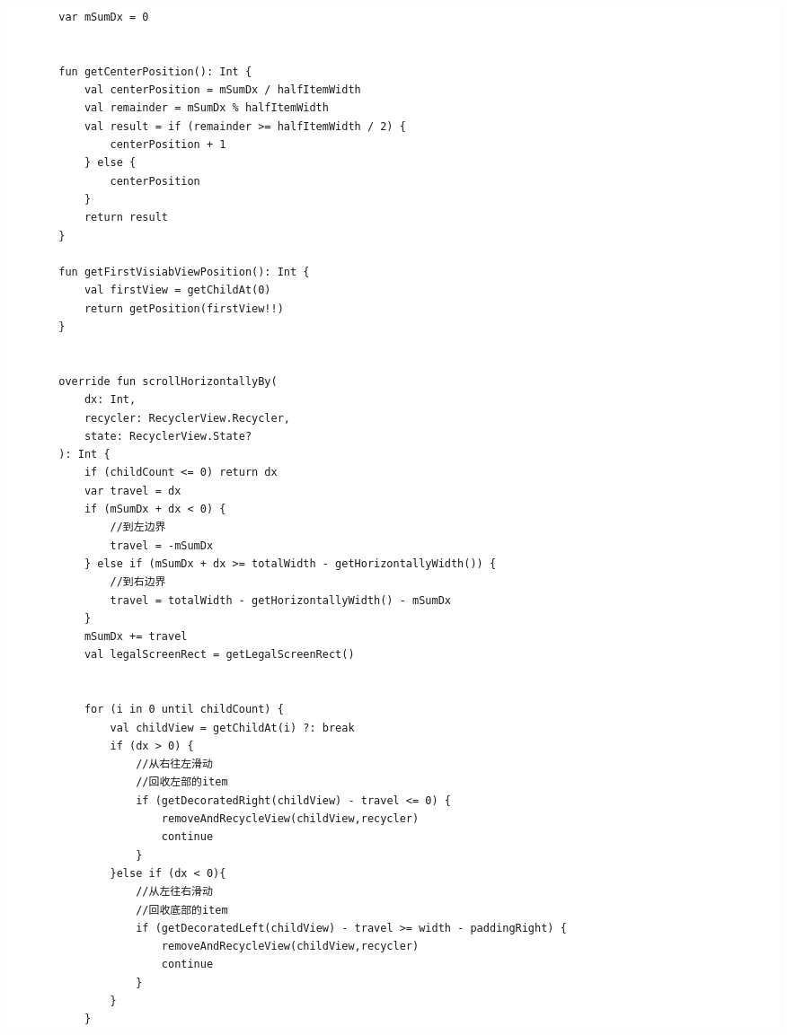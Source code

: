         
            var mSumDx = 0
        
        
            fun getCenterPosition(): Int {
                val centerPosition = mSumDx / halfItemWidth
                val remainder = mSumDx % halfItemWidth
                val result = if (remainder >= halfItemWidth / 2) {
                    centerPosition + 1
                } else {
                    centerPosition
                }
                return result
            }
        
            fun getFirstVisiabViewPosition(): Int {
                val firstView = getChildAt(0)
                return getPosition(firstView!!)
            }
        
        
            override fun scrollHorizontallyBy(
                dx: Int,
                recycler: RecyclerView.Recycler,
                state: RecyclerView.State?
            ): Int {
                if (childCount <= 0) return dx
                var travel = dx
                if (mSumDx + dx < 0) {
                    //到左边界
                    travel = -mSumDx
                } else if (mSumDx + dx >= totalWidth - getHorizontallyWidth()) {
                    //到右边界
                    travel = totalWidth - getHorizontallyWidth() - mSumDx
                }
                mSumDx += travel
                val legalScreenRect = getLegalScreenRect()
        
        
                for (i in 0 until childCount) {
                    val childView = getChildAt(i) ?: break
                    if (dx > 0) {
                        //从右往左滑动
                        //回收左部的item
                        if (getDecoratedRight(childView) - travel <= 0) {
                            removeAndRecycleView(childView,recycler)
                            continue
                        }
                    }else if (dx < 0){
                        //从左往右滑动
                        //回收底部的item
                        if (getDecoratedLeft(childView) - travel >= width - paddingRight) {
                            removeAndRecycleView(childView,recycler)
                            continue
                        }
                    }
                }
        